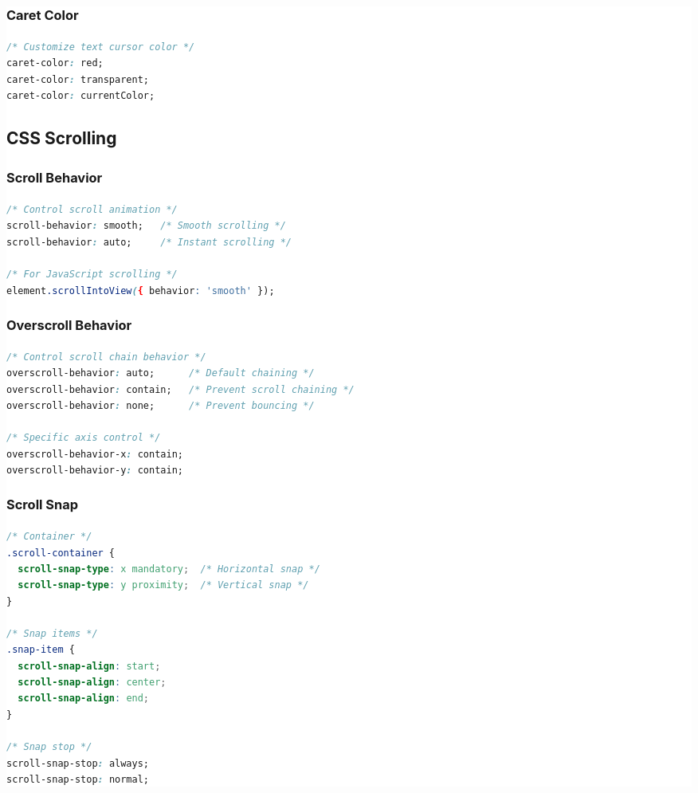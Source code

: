 ### Caret Color
```css
/* Customize text cursor color */
caret-color: red;
caret-color: transparent;
caret-color: currentColor;
```

## CSS Scrolling

### Scroll Behavior
```css
/* Control scroll animation */
scroll-behavior: smooth;   /* Smooth scrolling */
scroll-behavior: auto;     /* Instant scrolling */

/* For JavaScript scrolling */
element.scrollIntoView({ behavior: 'smooth' });
```

### Overscroll Behavior
```css
/* Control scroll chain behavior */
overscroll-behavior: auto;      /* Default chaining */
overscroll-behavior: contain;   /* Prevent scroll chaining */
overscroll-behavior: none;      /* Prevent bouncing */

/* Specific axis control */
overscroll-behavior-x: contain;
overscroll-behavior-y: contain;
```

### Scroll Snap
```css
/* Container */
.scroll-container {
  scroll-snap-type: x mandatory;  /* Horizontal snap */
  scroll-snap-type: y proximity;  /* Vertical snap */
}

/* Snap items */
.snap-item {
  scroll-snap-align: start;
  scroll-snap-align: center;
  scroll-snap-align: end;
}

/* Snap stop */
scroll-snap-stop: always;
scroll-snap-stop: normal;
```

